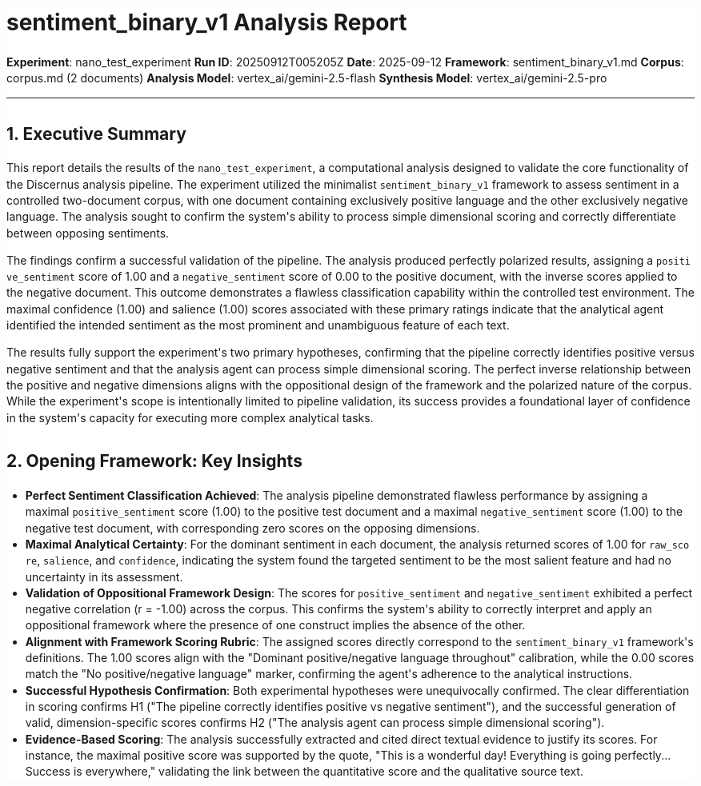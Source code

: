 # sentiment_binary_v1 Analysis Report

**Experiment**: nano_test_experiment
**Run ID**: 20250912T005205Z
**Date**: 2025-09-12
**Framework**: sentiment_binary_v1.md
**Corpus**: corpus.md (2 documents)
**Analysis Model**: vertex_ai/gemini-2.5-flash
**Synthesis Model**: vertex_ai/gemini-2.5-pro

---

## 1. Executive Summary

This report details the results of the `nano_test_experiment`, a computational analysis designed to validate the core functionality of the Discernus analysis pipeline. The experiment utilized the minimalist `sentiment_binary_v1` framework to assess sentiment in a controlled two-document corpus, with one document containing exclusively positive language and the other exclusively negative language. The analysis sought to confirm the system's ability to process simple dimensional scoring and correctly differentiate between opposing sentiments.

The findings confirm a successful validation of the pipeline. The analysis produced perfectly polarized results, assigning a `positive_sentiment` score of 1.00 and a `negative_sentiment` score of 0.00 to the positive document, with the inverse scores applied to the negative document. This outcome demonstrates a flawless classification capability within the controlled test environment. The maximal confidence (1.00) and salience (1.00) scores associated with these primary ratings indicate that the analytical agent identified the intended sentiment as the most prominent and unambiguous feature of each text.

The results fully support the experiment's two primary hypotheses, confirming that the pipeline correctly identifies positive versus negative sentiment and that the analysis agent can process simple dimensional scoring. The perfect inverse relationship between the positive and negative dimensions aligns with the oppositional design of the framework and the polarized nature of the corpus. While the experiment's scope is intentionally limited to pipeline validation, its success provides a foundational layer of confidence in the system's capacity for executing more complex analytical tasks.

## 2. Opening Framework: Key Insights

- **Perfect Sentiment Classification Achieved**: The analysis pipeline demonstrated flawless performance by assigning a maximal `positive_sentiment` score (1.00) to the positive test document and a maximal `negative_sentiment` score (1.00) to the negative test document, with corresponding zero scores on the opposing dimensions.
- **Maximal Analytical Certainty**: For the dominant sentiment in each document, the analysis returned scores of 1.00 for `raw_score`, `salience`, and `confidence`, indicating the system found the targeted sentiment to be the most salient feature and had no uncertainty in its assessment.
- **Validation of Oppositional Framework Design**: The scores for `positive_sentiment` and `negative_sentiment` exhibited a perfect negative correlation (r = -1.00) across the corpus. This confirms the system's ability to correctly interpret and apply an oppositional framework where the presence of one construct implies the absence of the other.
- **Alignment with Framework Scoring Rubric**: The assigned scores directly correspond to the `sentiment_binary_v1` framework's definitions. The 1.00 scores align with the "Dominant positive/negative language throughout" calibration, while the 0.00 scores match the "No positive/negative language" marker, confirming the agent's adherence to the analytical instructions.
- **Successful Hypothesis Confirmation**: Both experimental hypotheses were unequivocally confirmed. The clear differentiation in scoring confirms H1 ("The pipeline correctly identifies positive vs negative sentiment"), and the successful generation of valid, dimension-specific scores confirms H2 ("The analysis agent can process simple dimensional scoring").
- **Evidence-Based Scoring**: The analysis successfully extracted and cited direct textual evidence to justify its scores. For instance, the maximal positive score was supported by the quote, "This is a wonderful day! Everything is going perfectly... Success is everywhere," validating the link between the quantitative score and the qualitative source text.
